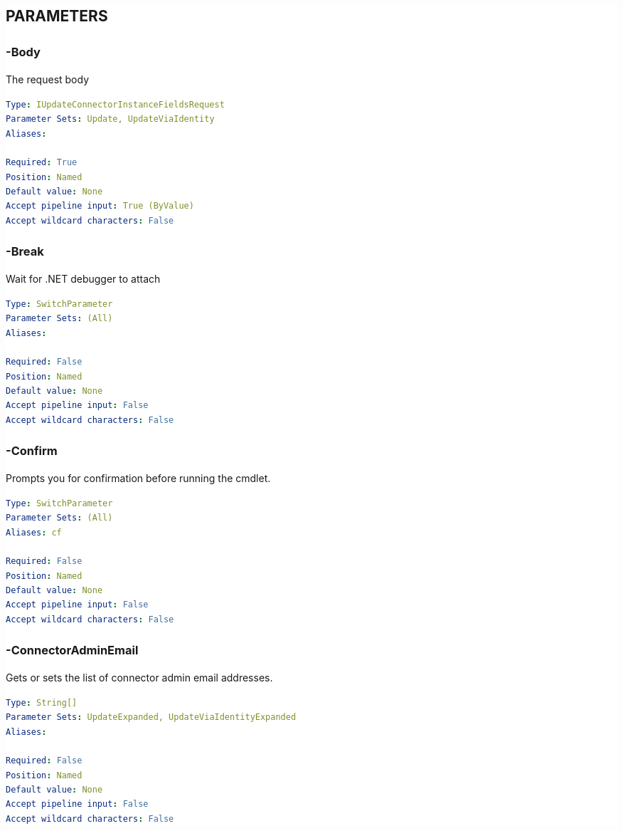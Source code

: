 
## PARAMETERS

### -Body
The request body 

```yaml
Type: IUpdateConnectorInstanceFieldsRequest
Parameter Sets: Update, UpdateViaIdentity
Aliases:

Required: True
Position: Named
Default value: None
Accept pipeline input: True (ByValue)
Accept wildcard characters: False
```

### -Break
Wait for .NET debugger to attach

```yaml
Type: SwitchParameter
Parameter Sets: (All)
Aliases:

Required: False
Position: Named
Default value: None
Accept pipeline input: False
Accept wildcard characters: False
```

### -Confirm
Prompts you for confirmation before running the cmdlet.

```yaml
Type: SwitchParameter
Parameter Sets: (All)
Aliases: cf

Required: False
Position: Named
Default value: None
Accept pipeline input: False
Accept wildcard characters: False
```

### -ConnectorAdminEmail
Gets or sets the list of connector admin email addresses.

```yaml
Type: String[]
Parameter Sets: UpdateExpanded, UpdateViaIdentityExpanded
Aliases:

Required: False
Position: Named
Default value: None
Accept pipeline input: False
Accept wildcard characters: False
```
